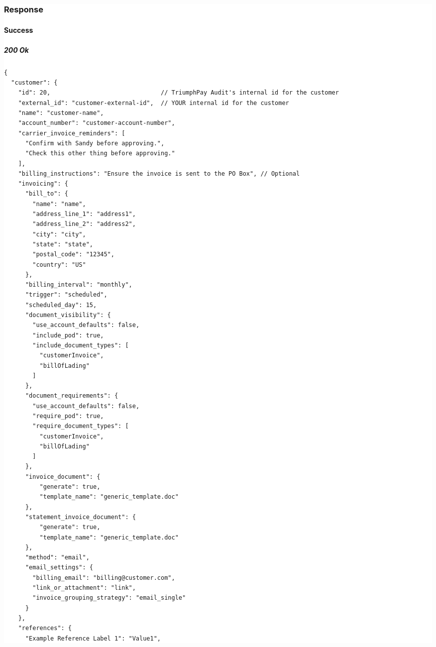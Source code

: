 ### Response

#### Success

##### 200 Ok

```
{
  "customer": {
    "id": 20,                               // TriumphPay Audit's internal id for the customer
    "external_id": "customer-external-id",  // YOUR internal id for the customer
    "name": "customer-name",
    "account_number": "customer-account-number",
    "carrier_invoice_reminders": [
      "Confirm with Sandy before approving.",
      "Check this other thing before approving."
    ],
    "billing_instructions": "Ensure the invoice is sent to the PO Box", // Optional
    "invoicing": {
      "bill_to": {
        "name": "name",
        "address_line_1": "address1",
        "address_line_2": "address2",
        "city": "city",
        "state": "state",
        "postal_code": "12345",
        "country": "US"
      },
      "billing_interval": "monthly",
      "trigger": "scheduled",
      "scheduled_day": 15,
      "document_visibility": {
        "use_account_defaults": false,
        "include_pod": true,
        "include_document_types": [
          "customerInvoice",
          "billOfLading"
        ]
      },
      "document_requirements": {
        "use_account_defaults": false,
        "require_pod": true,
        "require_document_types": [
          "customerInvoice",
          "billOfLading"
        ]
      },
      "invoice_document": {
          "generate": true,
          "template_name": "generic_template.doc"
      },
      "statement_invoice_document": {
          "generate": true,
          "template_name": "generic_template.doc"
      },
      "method": "email",
      "email_settings": {
        "billing_email": "billing@customer.com",
        "link_or_attachment": "link",
        "invoice_grouping_strategy": "email_single"
      }
    },
    "references": {
      "Example Reference Label 1": "Value1",
```